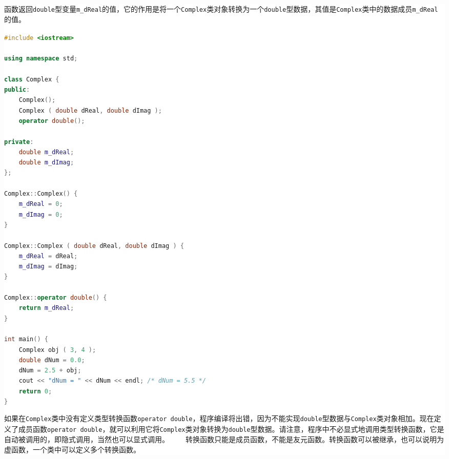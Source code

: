 函数返回`double`型变量`m_dReal`的值，它的作用是将一个`Complex`类对象转换为一个`double`型数据，其值是`Complex`类中的数据成员`m_dReal`的值。

``` cpp
#include <iostream>
​
using namespace std;
​
class Complex {
public:
    Complex();
    Complex ( double dReal, double dImag );
    operator double();

private:
    double m_dReal;
    double m_dImag;
};
​
Complex::Complex() {
    m_dReal = 0;
    m_dImag = 0;
}
​
Complex::Complex ( double dReal, double dImag ) {
    m_dReal = dReal;
    m_dImag = dImag;
}
​
Complex::operator double() {
    return m_dReal;
}
​
int main() {
    Complex obj ( 3, 4 );
    double dNum = 0.0;
    dNum = 2.5 + obj;
    cout << "dNum = " << dNum << endl; /* dNum = 5.5 */
    return 0;
}
```

如果在`Complex`类中没有定义类型转换函数`operator double`，程序编译将出错，因为不能实现`double`型数据与`Complex`类对象相加。现在定义了成员函数`operator double`，就可以利用它将`Complex`类对象转换为`double`型数据。请注意，程序中不必显式地调用类型转换函数，它是自动被调用的，即隐式调用，当然也可以显式调用。
&emsp;&emsp;转换函数只能是成员函数，不能是友元函数。转换函数可以被继承，也可以说明为虚函数，一个类中可以定义多个转换函数。